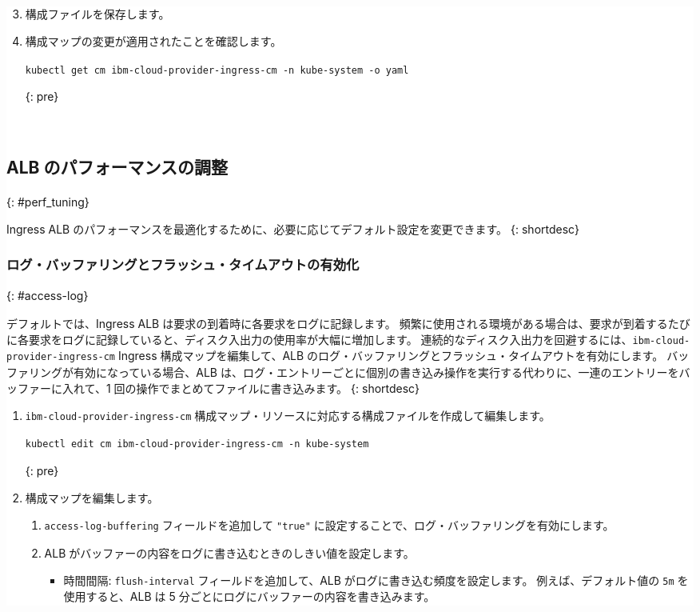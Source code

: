 3. 構成ファイルを保存します。

4. 構成マップの変更が適用されたことを確認します。

   ```
   kubectl get cm ibm-cloud-provider-ingress-cm -n kube-system -o yaml
   ```
   {: pre}

<br />


## ALB のパフォーマンスの調整
{: #perf_tuning}

Ingress ALB のパフォーマンスを最適化するために、必要に応じてデフォルト設定を変更できます。
{: shortdesc}

### ログ・バッファリングとフラッシュ・タイムアウトの有効化
{: #access-log}

デフォルトでは、Ingress ALB は要求の到着時に各要求をログに記録します。 頻繁に使用される環境がある場合は、要求が到着するたびに各要求をログに記録していると、ディスク入出力の使用率が大幅に増加します。 連続的なディスク入出力を回避するには、`ibm-cloud-provider-ingress-cm` Ingress 構成マップを編集して、ALB のログ・バッファリングとフラッシュ・タイムアウトを有効にします。 バッファリングが有効になっている場合、ALB は、ログ・エントリーごとに個別の書き込み操作を実行する代わりに、一連のエントリーをバッファーに入れて、1 回の操作でまとめてファイルに書き込みます。
{: shortdesc}

1. `ibm-cloud-provider-ingress-cm` 構成マップ・リソースに対応する構成ファイルを作成して編集します。

    ```
    kubectl edit cm ibm-cloud-provider-ingress-cm -n kube-system
    ```
    {: pre}

2. 構成マップを編集します。
    1. `access-log-buffering` フィールドを追加して `"true"` に設定することで、ログ・バッファリングを有効にします。

    2. ALB がバッファーの内容をログに書き込むときのしきい値を設定します。
        * 時間間隔: `flush-interval` フィールドを追加して、ALB がログに書き込む頻度を設定します。 例えば、デフォルト値の `5m` を使用すると、ALB は 5 分ごとにログにバッファーの内容を書き込みます。

